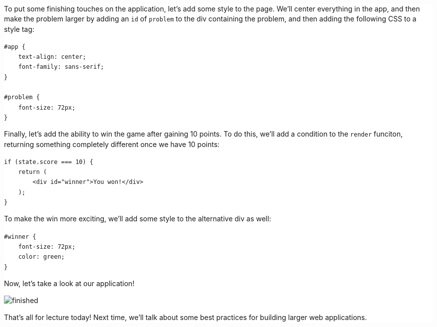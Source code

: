 
To put some finishing touches on the application, let’s add some style to the page. We’ll center everything in the app, and then make the problem larger by adding an `id` of `problem` to the div containing the problem, and then adding the following CSS to a style tag:

    #app {
        text-align: center;
        font-family: sans-serif;
    }
    
    #problem {
        font-size: 72px;
    }
    

Finally, let’s add the ability to win the game after gaining 10 points. To do this, we’ll add a condition to the `render` funciton, returning something completely different once we have 10 points:

    if (state.score === 10) {
        return (
            <div id="winner">You won!</div>
        );
    }
    

To make the win more exciting, we’ll add some style to the alternative div as well:

    #winner {
        font-size: 72px;
        color: green;
    }
    

Now, let’s take a look at our application!

![finished](https://cs50.harvard.edu/web/2020/notes/6/images/add1.gif)

That’s all for lecture today! Next time, we’ll talk about some best practices for building larger web applications.